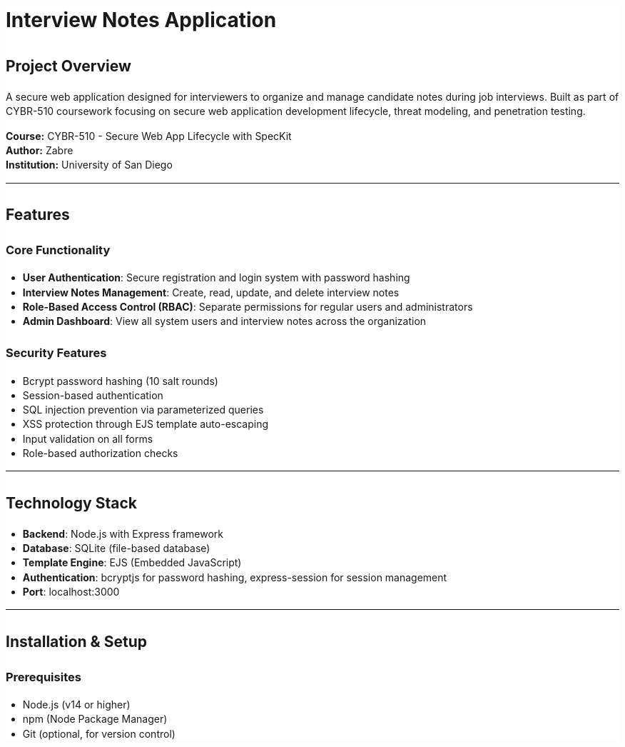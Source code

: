 # Interview Notes Application

## Project Overview

A secure web application designed for interviewers to organize and manage candidate notes during job interviews. Built as part of CYBR-510 coursework focusing on secure web application development lifecycle, threat modeling, and penetration testing.

**Course:** CYBR-510 - Secure Web App Lifecycle with SpecKit  
**Author:** Zabre  
**Institution:** University of San Diego

---

## Features

### Core Functionality
- **User Authentication**: Secure registration and login system with password hashing
- **Interview Notes Management**: Create, read, update, and delete interview notes
- **Role-Based Access Control (RBAC)**: Separate permissions for regular users and administrators
- **Admin Dashboard**: View all system users and interview notes across the organization

### Security Features
- Bcrypt password hashing (10 salt rounds)
- Session-based authentication
- SQL injection prevention via parameterized queries
- XSS protection through EJS template auto-escaping
- Input validation on all forms
- Role-based authorization checks

---

## Technology Stack

- **Backend**: Node.js with Express framework
- **Database**: SQLite (file-based database)
- **Template Engine**: EJS (Embedded JavaScript)
- **Authentication**: bcryptjs for password hashing, express-session for session management
- **Port**: localhost:3000

---

## Installation & Setup

### Prerequisites
- Node.js (v14 or higher)
- npm (Node Package Manager)
- Git (optional, for version control)
